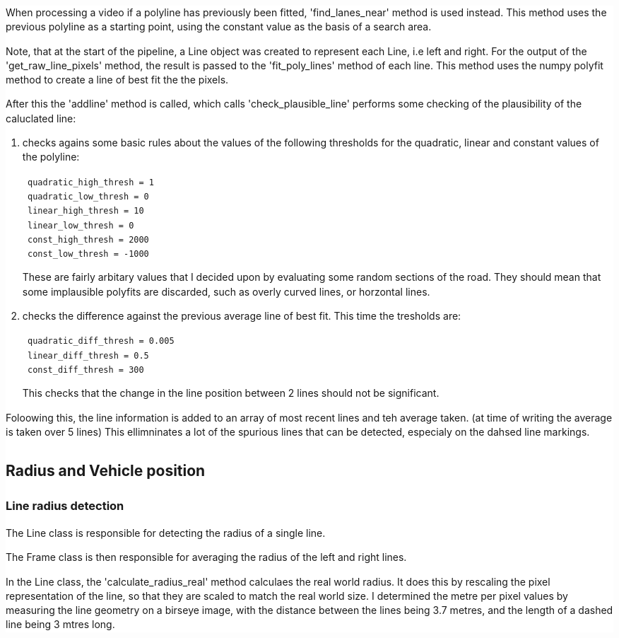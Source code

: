 

When processing a video if a polyline has previously been fitted, 'find_lanes_near' method is used instead. This method uses the previous polyline as a starting point, using the constant value as the basis of a search area.

Note, that at the start of the pipeline, a Line object was created to represent each Line, i.e left and right.
For the output of the 'get_raw_line_pixels' method, the result is passed to the 'fit_poly_lines' method of each line.
This method uses the numpy polyfit method to create a line of best fit the the pixels.

After this the 'addline' method is called, which calls 'check_plausible_line' performs some checking of the plausibility of the caluclated line:

1. checks agains some basic rules about the values of the following thresholds for the quadratic, linear and constant values of the polyline:

        quadratic_high_thresh = 1
        quadratic_low_thresh = 0
        linear_high_thresh = 10
        linear_low_thresh = 0
        const_high_thresh = 2000
        const_low_thresh = -1000

   These are fairly arbitary values that I decided upon by evaluating some random sections of the road. They should mean that some implausible polyfits are discarded, such as overly curved lines, or horzontal lines.

2. checks the difference against the previous average line of best fit. This time the tresholds are:

        quadratic_diff_thresh = 0.005
        linear_diff_thresh = 0.5
        const_diff_thresh = 300

   This checks that the change in the line position between 2 lines should not be significant.


Foloowing this, the line information is added to an array of most recent lines and teh average taken. (at time of writing the average is taken over 5 lines)
This ellimninates a lot of the spurious lines that can be detected, especialy on the dahsed line markings.

## Radius and Vehicle position

### Line radius detection

The Line class is responsible for detecting the radius of a single line.


The Frame class is then responsible for averaging the radius of the left and right lines.

In the Line class, the 'calculate_radius_real' method calculaes the real world radius. It does this by rescaling the pixel representation of the line, so that they are scaled to match the real world size.
I determined the metre per pixel values by measuring the line geometry on a birseye image, with the distance between the lines being 3.7 metres, and the length of a dashed line being 3 mtres long.
